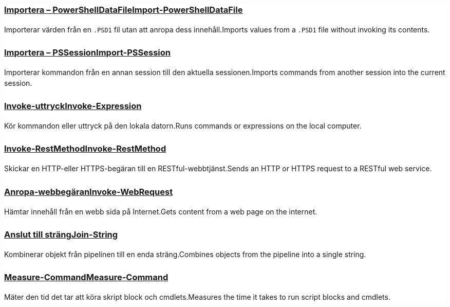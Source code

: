 ### [<span data-ttu-id="3a87d-218">Importera – PowerShellDataFile</span><span class="sxs-lookup"><span data-stu-id="3a87d-218">Import-PowerShellDataFile</span></span>](Import-PowerShellDataFile.md)
<span data-ttu-id="3a87d-219">Importerar värden från en `.PSD1` fil utan att anropa dess innehåll.</span><span class="sxs-lookup"><span data-stu-id="3a87d-219">Imports values from a `.PSD1` file without invoking its contents.</span></span>

### [<span data-ttu-id="3a87d-220">Importera – PSSession</span><span class="sxs-lookup"><span data-stu-id="3a87d-220">Import-PSSession</span></span>](Import-PSSession.md)
<span data-ttu-id="3a87d-221">Importerar kommandon från en annan session till den aktuella sessionen.</span><span class="sxs-lookup"><span data-stu-id="3a87d-221">Imports commands from another session into the current session.</span></span>

### [<span data-ttu-id="3a87d-222">Invoke-uttryck</span><span class="sxs-lookup"><span data-stu-id="3a87d-222">Invoke-Expression</span></span>](Invoke-Expression.md)
<span data-ttu-id="3a87d-223">Kör kommandon eller uttryck på den lokala datorn.</span><span class="sxs-lookup"><span data-stu-id="3a87d-223">Runs commands or expressions on the local computer.</span></span>

### [<span data-ttu-id="3a87d-224">Invoke-RestMethod</span><span class="sxs-lookup"><span data-stu-id="3a87d-224">Invoke-RestMethod</span></span>](Invoke-RestMethod.md)
<span data-ttu-id="3a87d-225">Skickar en HTTP-eller HTTPS-begäran till en RESTful-webbtjänst.</span><span class="sxs-lookup"><span data-stu-id="3a87d-225">Sends an HTTP or HTTPS request to a RESTful web service.</span></span>

### [<span data-ttu-id="3a87d-226">Anropa-webbegäran</span><span class="sxs-lookup"><span data-stu-id="3a87d-226">Invoke-WebRequest</span></span>](Invoke-WebRequest.md)
<span data-ttu-id="3a87d-227">Hämtar innehåll från en webb sida på Internet.</span><span class="sxs-lookup"><span data-stu-id="3a87d-227">Gets content from a web page on the internet.</span></span>

### [<span data-ttu-id="3a87d-228">Anslut till sträng</span><span class="sxs-lookup"><span data-stu-id="3a87d-228">Join-String</span></span>](Join-String.md)
<span data-ttu-id="3a87d-229">Kombinerar objekt från pipelinen till en enda sträng.</span><span class="sxs-lookup"><span data-stu-id="3a87d-229">Combines objects from the pipeline into a single string.</span></span>

### [<span data-ttu-id="3a87d-230">Measure-Command</span><span class="sxs-lookup"><span data-stu-id="3a87d-230">Measure-Command</span></span>](Measure-Command.md)
<span data-ttu-id="3a87d-231">Mäter den tid det tar att köra skript block och cmdlets.</span><span class="sxs-lookup"><span data-stu-id="3a87d-231">Measures the time it takes to run script blocks and cmdlets.</span></span>
